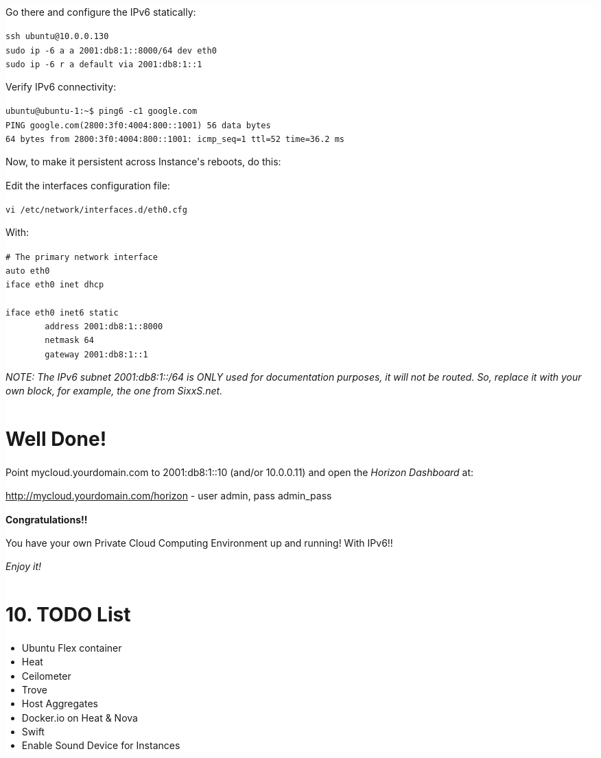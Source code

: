 Go there and configure the IPv6 statically:

    ssh ubuntu@10.0.0.130
    sudo ip -6 a a 2001:db8:1::8000/64 dev eth0
    sudo ip -6 r a default via 2001:db8:1::1

Verify IPv6 connectivity:

    ubuntu@ubuntu-1:~$ ping6 -c1 google.com
    PING google.com(2800:3f0:4004:800::1001) 56 data bytes
    64 bytes from 2800:3f0:4004:800::1001: icmp_seq=1 ttl=52 time=36.2 ms

Now, to make it persistent across Instance's reboots, do this:

Edit the interfaces configuration file:

    vi /etc/network/interfaces.d/eth0.cfg

With:

    # The primary network interface
    auto eth0
    iface eth0 inet dhcp

    iface eth0 inet6 static
            address 2001:db8:1::8000
            netmask 64
            gateway 2001:db8:1::1

*NOTE: The IPv6 subnet 2001:db8:1::/64 is ONLY used for documentation purposes, it will not be routed. So, replace it with your own block, for example, the one from SixxS.net.*

# Well Done!

Point mycloud.yourdomain.com to 2001:db8:1::10 (and/or 10.0.0.11) and open
the *Horizon Dashboard* at:

http://mycloud.yourdomain.com/horizon - user admin, pass admin_pass

**Congratulations!!**

You have your own Private Cloud Computing Environment up and running! With IPv6!!

*Enjoy it!*

# 10. TODO List

* Ubuntu Flex container
* Heat
* Ceilometer
* Trove
* Host Aggregates
* Docker.io on Heat & Nova
* Swift
* Enable Sound Device for Instances
